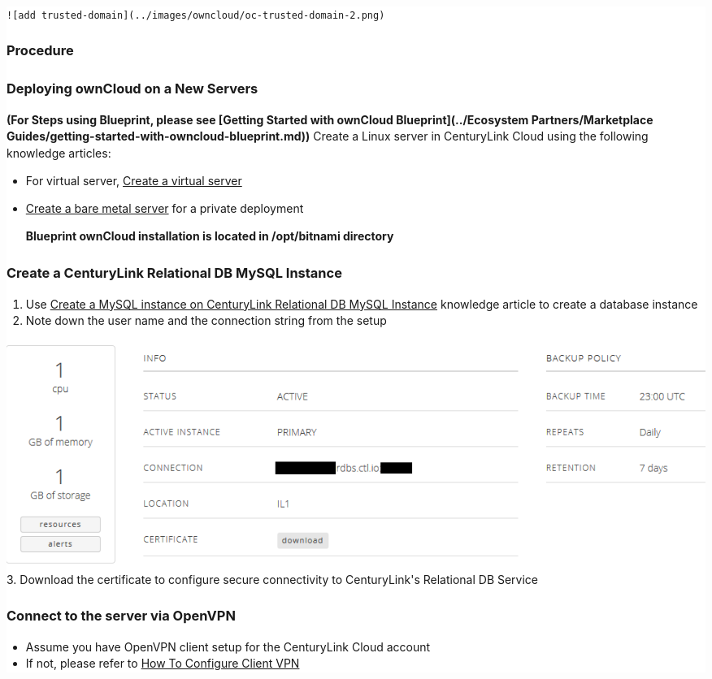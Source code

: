     ![add trusted-domain](../images/owncloud/oc-trusted-domain-2.png)

### Procedure

### Deploying ownCloud on a New Servers
**(For Steps using Blueprint, please see [Getting Started with ownCloud Blueprint](../Ecosystem Partners/Marketplace Guides/getting-started-with-owncloud-blueprint.md))**
Create a Linux server in CenturyLink Cloud using the following knowledge articles:
- For virtual server, [Create a virtual server](../Servers/how-to-create-customer-specific-os-templates.md)
- [Create a bare metal server](../Servers/creating-a-new-bare-metal-server.md) for a private deployment

  **Blueprint ownCloud installation is located in /opt/bitnami directory**



### Create a CenturyLink Relational DB MySQL Instance
1. Use [Create a MySQL instance on CenturyLink Relational DB MySQL Instance](../Database/getting-started-with-mysql-rdbs.md) knowledge article to create a database instance
2. Note down the user name and the connection string from the setup

  ![DBaaS](../images/owncloud/rdbs.png)
3. Download the certificate to configure secure connectivity to CenturyLink's Relational DB Service

### Connect to the server via OpenVPN
- Assume you have OpenVPN client setup for the CenturyLink Cloud account
- If not, please refer to [How To Configure Client VPN](../Network/how-to-configure-client-vpn.md)
